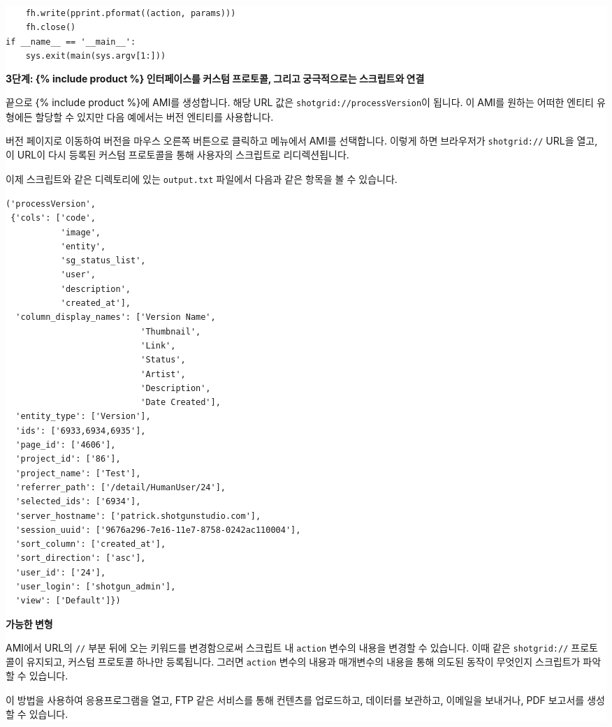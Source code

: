 ```
    fh.write(pprint.pformat((action, params)))
    fh.close()
if __name__ == '__main__':
    sys.exit(main(sys.argv[1:]))
```

**3단계: {% include product %} 인터페이스를 커스텀 프로토콜, 그리고 궁극적으로는 스크립트와 연결**

끝으로 {% include product %}에 AMI를 생성합니다. 해당 URL 값은 `shotgrid://processVersion`이 됩니다. 이 AMI를 원하는 어떠한 엔티티 유형에든 할당할 수 있지만 다음 예에서는 버전 엔티티를 사용합니다.

버전 페이지로 이동하여 버전을 마우스 오른쪽 버튼으로 클릭하고 메뉴에서 AMI를 선택합니다. 이렇게 하면 브라우저가 `shotgrid://` URL을 열고, 이 URL이 다시 등록된 커스텀 프로토콜을 통해 사용자의 스크립트로 리디렉션됩니다.

이제 스크립트와 같은 디렉토리에 있는 `output.txt` 파일에서 다음과 같은 항목을 볼 수 있습니다.
```
('processVersion',
 {'cols': ['code',
           'image',
           'entity',
           'sg_status_list',
           'user',
           'description',
           'created_at'],
  'column_display_names': ['Version Name',
                           'Thumbnail',
                           'Link',
                           'Status',
                           'Artist',
                           'Description',
                           'Date Created'],
  'entity_type': ['Version'],
  'ids': ['6933,6934,6935'],
  'page_id': ['4606'],
  'project_id': ['86'],
  'project_name': ['Test'],
  'referrer_path': ['/detail/HumanUser/24'],
  'selected_ids': ['6934'],
  'server_hostname': ['patrick.shotgunstudio.com'],
  'session_uuid': ['9676a296-7e16-11e7-8758-0242ac110004'],
  'sort_column': ['created_at'],
  'sort_direction': ['asc'],
  'user_id': ['24'],
  'user_login': ['shotgun_admin'],
  'view': ['Default']})
```

**가능한 변형**

AMI에서 URL의 `//` 부분 뒤에 오는 키워드를 변경함으로써 스크립트 내 `action` 변수의 내용을 변경할 수 있습니다. 이때 같은 `shotgrid://` 프로토콜이 유지되고, 커스텀 프로토콜 하나만 등록됩니다. 그러면 `action` 변수의 내용과 매개변수의 내용을 통해 의도된 동작이 무엇인지 스크립트가 파악할 수 있습니다.

이 방법을 사용하여 응용프로그램을 열고, FTP 같은 서비스를 통해 컨텐츠를 업로드하고, 데이터를 보관하고, 이메일을 보내거나, PDF 보고서를 생성할 수 있습니다.
